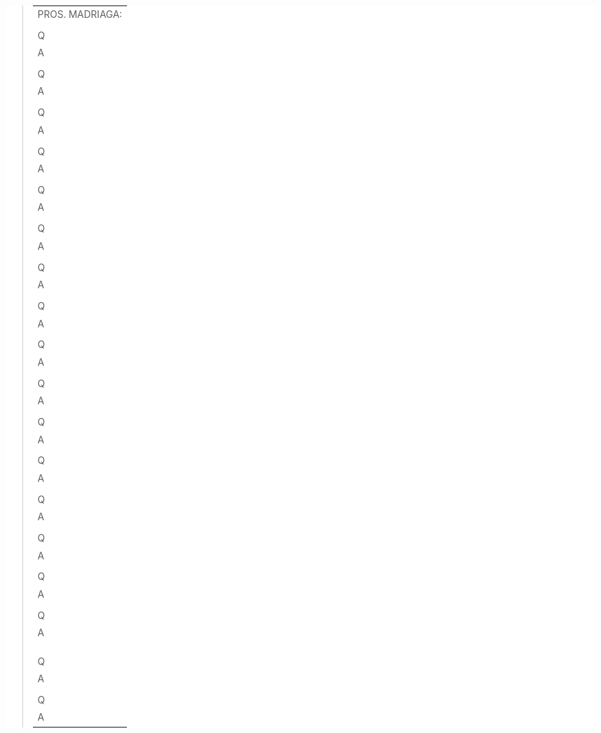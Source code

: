 > 
> 
> |  |
> | --- |
> | PROS. MADRIAGA: |
> |  |  |
> | Q  | When for the first time did your father rape you in Dasmariñas, Cavite? |
> | A  | While I was taking a bath. |
> |  |
> | Q  | When was that? |
> | A  | Around March 1993. |
> |  |
> | Q  | Who were present at that time in your house? |
> | A  | My brother Jeffrey. |
> |  |
> | Q  | Who else? |
> | A  | No more. My mother was in the place of work. |
> |  |
> | Q  | What time was that incident occurred? |
> | A  | Morning. |
> |  |
> | Q  | Around what time? |
> | A  | Around 10:00 in the morning. |
> |  |
> | Q  | Will you tell this Hon. Court how did it happen? |
> | A  | I was taking a bath in our bathroom. |
> |  |
> | Q  | While you were taking a bath in your bathroom, what happened? |
> | A |  He followed me. |
> |  |
> | Q  | What happened after he followed you? |
> | A  | He entered inside the bathroom and removed his short. |
> |  |
> | Q  | What clothes were you wearing at that time? |
> | A |  I was wearing a bra and a panty. |
> |  |
> | Q  | After undressing himself, what did your father do? |
> | A  | He embraced me and I was pushing him. |
> |  |
> | Q  | What else happened? |
> | A |  He kissed me on the lips, neck and breast. |
> |  |
> | Q  | Aside from kissing you on the different parts of your body, what else did your father do to you? |
> | A  | He inserted his organ into my organ. |
> |  |
> | Q  | When he inserted his organ to your organ, what was your position? |
> | A  | I was sitting and pushing him. |
> |  |
> | Q  | What was the position of your father? |
> | A  | Also sitting. |
> |  |
> | Q  | Was he able to insert his penis in your organ? |
> | A  | Yes, sir, a short while. |
> |  |
> |  | . . . . |
> |  |
> | Q  | Madam Witness, last time, during your direct examination with respect to the first time you were raped by your father in Dasmariñas, you said that the same was committed inside the bathroom while you and your father were sitting? |
> | A  | Yes, sir. |
> |  |
> | Q  | Where were you sitting? |
> | A  | On the lap of my father, sir. |